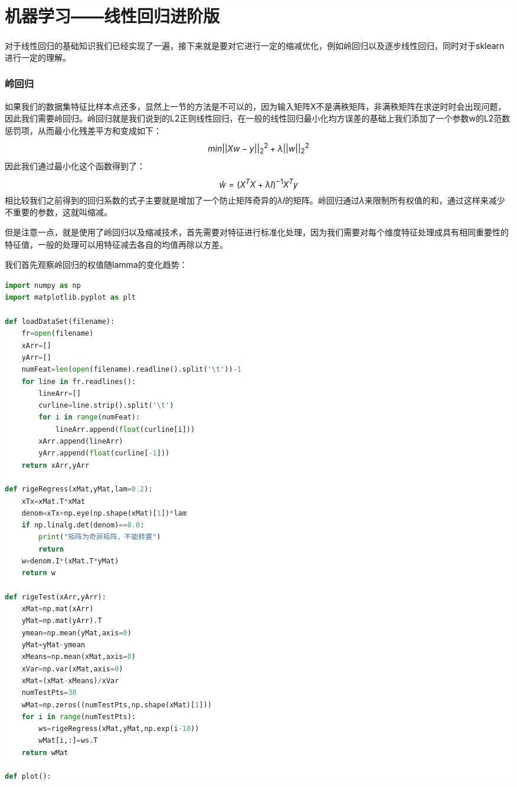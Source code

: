 # 机器学习——线性回归进阶版

对于线性回归的基础知识我们已经实现了一遍，接下来就是要对它进行一定的缩减优化，例如岭回归以及逐步线性回归，同时对于sklearn进行一定的理解。

### 岭回归

如果我们的数据集特征比样本点还多，显然上一节的方法是不可以的，因为输入矩阵X不是满秩矩阵，非满秩矩阵在求逆时时会出现问题，因此我们需要岭回归。岭回归就是我们说到的L2正则线性回归，在一般的线性回归最小化均方误差的基础上我们添加了一个参数w的L2范数惩罚项，从而最小化残差平方和变成如下：
$$
min||Xw-y||_2^2+\lambda||w||_2^2
$$
因此我们通过最小化这个函数得到了：
$$
\hat{w}=(X^TX+\lambda I)^{-1}X^Ty
$$
相比较我们之前得到的回归系数的式子主要就是增加了一个防止矩阵奇异的$\lambda I$的矩阵。岭回归通过$\lambda$来限制所有权值的和，通过这样来减少不重要的参数，这就叫缩减。

但是注意一点，就是使用了岭回归以及缩减技术，首先需要对特征进行标准化处理，因为我们需要对每个维度特征处理成具有相同重要性的特征值，一般的处理可以用特征减去各自的均值再除以方差。

我们首先观察岭回归的权值随lamma的变化趋势：

```python
import numpy as np 
import matplotlib.pyplot as plt 

def loadDataSet(filename):
	fr=open(filename)
	xArr=[]
	yArr=[]
	numFeat=len(open(filename).readline().split('\t'))-1
	for line in fr.readlines():
		lineArr=[]
		curline=line.strip().split('\t')
		for i in range(numFeat):
			lineArr.append(float(curline[i]))
		xArr.append(lineArr)
		yArr.append(float(curline[-1]))
	return xArr,yArr

def rigeRegress(xMat,yMat,lam=0.2):
	xTx=xMat.T*xMat
	denom=xTx+np.eye(np.shape(xMat)[1])*lam
	if np.linalg.det(denom)==0.0:
		print("矩阵为奇异矩阵，不能转置")
		return 
	w=denom.I*(xMat.T*yMat)
	return w

def rigeTest(xArr,yArr):
	xMat=np.mat(xArr)
	yMat=np.mat(yArr).T
	ymean=np.mean(yMat,axis=0)
	yMat=yMat-ymean
	xMeans=np.mean(xMat,axis=0)
	xVar=np.var(xMat,axis=0)
	xMat=(xMat-xMeans)/xVar
	numTestPts=30
	wMat=np.zeros((numTestPts,np.shape(xMat)[1]))
	for i in range(numTestPts):
		ws=rigeRegress(xMat,yMat,np.exp(i-10))
		wMat[i,:]=ws.T
	return wMat

def plot():
```